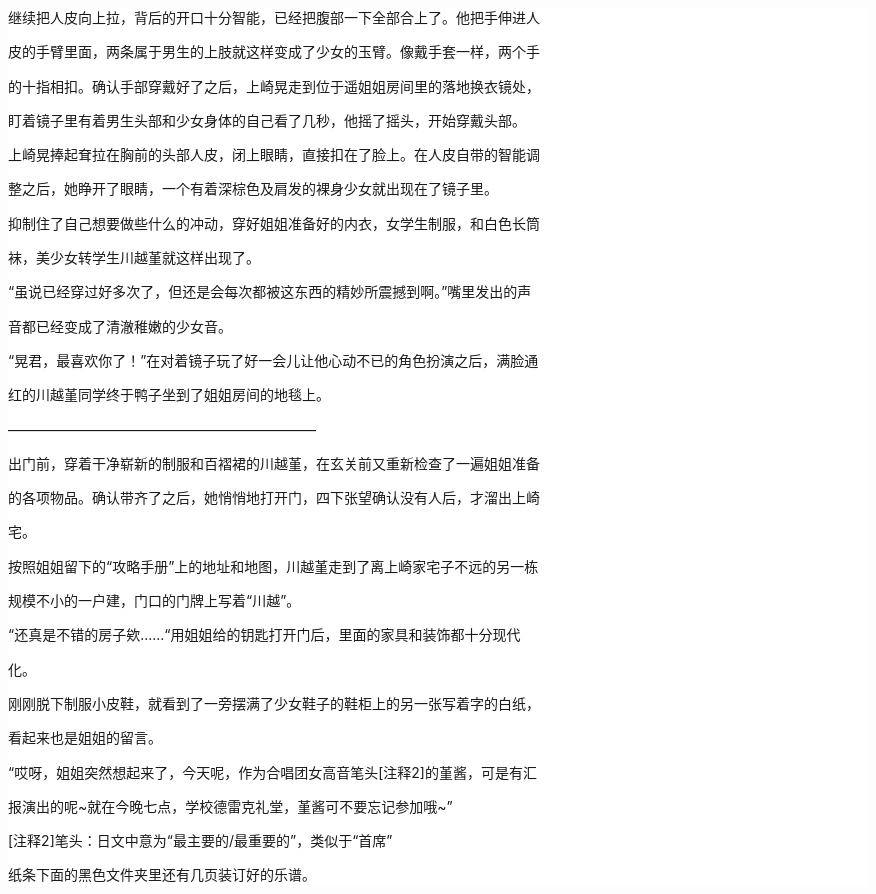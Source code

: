 



继续把人皮向上拉，背后的开口十分智能，已经把腹部一下全部合上了。他把手伸进人

皮的手臂里面，两条属于男生的上肢就这样变成了少女的玉臂。像戴手套一样，两个手

的十指相扣。确认手部穿戴好了之后，上崎晃走到位于遥姐姐房间里的落地换衣镜处，

盯着镜子里有着男生头部和少女身体的自己看了几秒，他摇了摇头，开始穿戴头部。

上崎晃捧起耷拉在胸前的头部人皮，闭上眼睛，直接扣在了脸上。在人皮自带的智能调

整之后，她睁开了眼睛，一个有着深棕色及肩发的裸身少女就出现在了镜子里。



抑制住了自己想要做些什么的冲动，穿好姐姐准备好的内衣，女学生制服，和白色长筒

袜，美少女转学生川越堇就这样出现了。

“虽说已经穿过好多次了，但还是会每次都被这东西的精妙所震撼到啊。”嘴里发出的声

音都已经变成了清澈稚嫩的少女音。

“晃君，最喜欢你了！”在对着镜子玩了好一会儿让他心动不已的角色扮演之后，满脸通

红的川越堇同学终于鸭子坐到了姐姐房间的地毯上。

——————————————————————



出门前，穿着干净崭新的制服和百褶裙的川越堇，在玄关前又重新检查了一遍姐姐准备

的各项物品。确认带齐了之后，她悄悄地打开门，四下张望确认没有人后，才溜出上崎

宅。





按照姐姐留下的“攻略手册”上的地址和地图，川越堇走到了离上崎家宅子不远的另一栋

规模不小的一户建，门口的门牌上写着“川越”。



“还真是不错的房子欸......“用姐姐给的钥匙打开门后，里面的家具和装饰都十分现代

化。

刚刚脱下制服小皮鞋，就看到了一旁摆满了少女鞋子的鞋柜上的另一张写着字的白纸，

看起来也是姐姐的留言。





“哎呀，姐姐突然想起来了，今天呢，作为合唱团女高音笔头[注释2]的堇酱，可是有汇

报演出的呢~就在今晚七点，学校德雷克礼堂，堇酱可不要忘记参加哦~”

[注释2]笔头：日文中意为“最主要的/最重要的”，类似于“首席”

纸条下面的黑色文件夹里还有几页装订好的乐谱。

